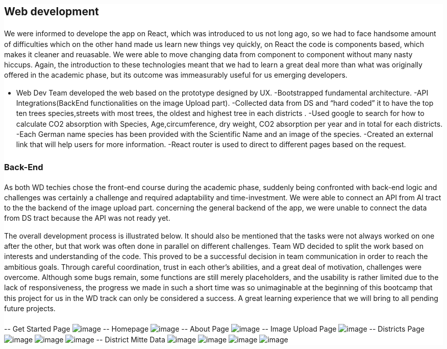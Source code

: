 
## Web development
We were informed to develope the app on React, which was introduced to us not long ago, so we had to face handsome amount of difficulties which on the other hand made us learn new things vey quickly, on React the code is components based, which makes it cleaner and reuasable. We were able to move changing data from component to component without many nasty hiccups. Again, the introduction to these technologies meant that we had to learn a great deal more than what was originally offered in the academic phase, but its outcome was immeasurably useful for us emerging developers.

 - Web Dev Team developed the web based on the prototype designed by UX.
-Bootstrapped fundamental architecture.
-API Integrations(BackEnd functionalities on the image Upload part).
-Collected data from DS and “hard coded” it to have the top ten trees species,streets with most trees, the oldest and highest tree in each districts .
-Used google to search for how to calculate CO2 absorption with Species, Age,circumference, dry weight, CO2 absorption per year and in total for each districts.
-Each German name species has been provided with the Scientific Name and an image of the species. 
-Created an external link that will help users for more information.
-React router is used to direct to different pages based on the request.
</p>

### Back-End

<p> As both WD techies chose the front-end course during the academic phase, suddenly being confronted with back-end logic and challenges was certainly a challenge and required adaptability and time-investment. We were able to connect an API from AI tract to the the backend of the image upload part.
concerning  the general backend of the app, we were unable to connect the data from DS tract because the API was not ready yet.</p>

The overall development process is illustrated below. It should also be mentioned that the tasks were not always worked on one after the other, but that work was often done in parallel on different challenges. Team WD decided to split the work based on interests and understanding of the code. This proved to be a successful decision in team communication in order to reach the ambitious goals. Through careful coordination, trust in each other’s abilities, and a great deal of motivation, challenges were overcome. Although some bugs remain, some functions are still merely placeholders, and the usability is rather limited due to the lack of responsiveness, the progress we made in such a short time was so unimaginable at the beginning of this bootcamp that this project for us in the WD track can only be considered a success. A great learning experience that we will bring to all pending future projects.  <br><br>
    -- Get Started Page
    ![image](https://github.com/TechLabs-Berlin/st22-active-learn-trees/blob/webdev-branch/learntreesfive/App_Screenshots/GetStarted.png)
    -- Homepage
    ![image](https://github.com/TechLabs-Berlin/st22-active-learn-trees/blob/webdev-branch/learntreesfive/App_Screenshots/Homepage.png)
    -- About Page
    ![image](https://github.com/TechLabs-Berlin/st22-active-learn-trees/blob/webdev-branch/learntreesfive/App_Screenshots/About.png)
    -- Image Upload Page
    ![image](https://github.com/TechLabs-Berlin/st22-active-learn-trees/blob/webdev-branch/learntreesfive/App_Screenshots/ImageUpload.png)
    -- Districts Page
    ![image](https://github.com/TechLabs-Berlin/st22-active-learn-trees/blob/webdev-branch/learntreesfive/App_Screenshots/Districts.png)
    ![image](https://github.com/TechLabs-Berlin/st22-active-learn-trees/blob/webdev-branch/learntreesfive/App_Screenshots/Districts_2.png)
    ![image](https://github.com/TechLabs-Berlin/st22-active-learn-trees/blob/webdev-branch/learntreesfive/App_Screenshots/Districts_3.png)
    -- District Mitte Data
    ![image](https://github.com/TechLabs-Berlin/st22-active-learn-trees/blob/webdev-branch/learntreesfive/App_Screenshots/Mitte.png)
    ![image](https://github.com/TechLabs-Berlin/st22-active-learn-trees/blob/webdev-branch/learntreesfive/App_Screenshots/Mitte_info.png)
    ![image](https://github.com/TechLabs-Berlin/st22-active-learn-trees/blob/webdev-branch/learntreesfive/App_Screenshots/Mitte_Co2.png)
    ![image](https://github.com/TechLabs-Berlin/st22-active-learn-trees/blob/webdev-branch/learntreesfive/App_Screenshots/Mitte_Species.png)
